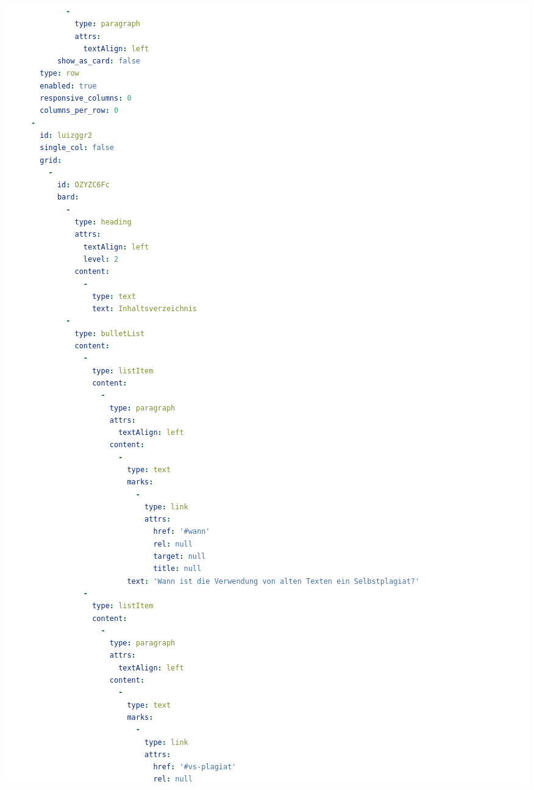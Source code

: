 ```yaml
              -
                type: paragraph
                attrs:
                  textAlign: left
            show_as_card: false
        type: row
        enabled: true
        responsive_columns: 0
        columns_per_row: 0
      -
        id: luizggr2
        single_col: false
        grid:
          -
            id: OZYZC6Fc
            bard:
              -
                type: heading
                attrs:
                  textAlign: left
                  level: 2
                content:
                  -
                    type: text
                    text: Inhaltsverzeichnis
              -
                type: bulletList
                content:
                  -
                    type: listItem
                    content:
                      -
                        type: paragraph
                        attrs:
                          textAlign: left
                        content:
                          -
                            type: text
                            marks:
                              -
                                type: link
                                attrs:
                                  href: '#wann'
                                  rel: null
                                  target: null
                                  title: null
                            text: 'Wann ist die Verwendung von alten Texten ein Selbstplagiat?'
                  -
                    type: listItem
                    content:
                      -
                        type: paragraph
                        attrs:
                          textAlign: left
                        content:
                          -
                            type: text
                            marks:
                              -
                                type: link
                                attrs:
                                  href: '#vs-plagiat'
                                  rel: null
```